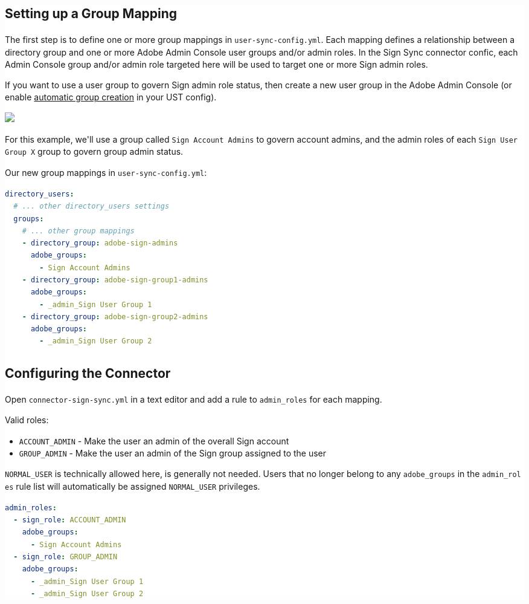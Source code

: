 ## Setting up a Group Mapping

The first step is to define one or more group mappings in `user-sync-config.yml`. Each mapping defines a relationship between a
directory group and one or more Adobe Admin Console user groups and/or admin roles. In the Sign Sync connector confic, each Admin
Console group and/or admin role targeted here will be used to target one or more Sign admin roles.

If you want to use a user group to govern Sign admin role status, then create a new user group in the Adobe Admin Console
(or enable [automatic group creation](../user-manual/advanced_configuration.html#automatic-group-creation) in your UST config).

![](images/sign_sync/sign_user_group.png)

For this example, we'll use a group called `Sign Account Admins` to govern account admins, and the admin roles of each
`Sign User Group X` group to govern group admin status.

Our new group mappings in `user-sync-config.yml`:

```yaml
directory_users:
  # ... other directory_users settings
  groups:
    # ... other group mappings
    - directory_group: adobe-sign-admins
      adobe_groups:
        - Sign Account Admins
    - directory_group: adobe-sign-group1-admins
      adobe_groups:
        - _admin_Sign User Group 1
    - directory_group: adobe-sign-group2-admins
      adobe_groups:
        - _admin_Sign User Group 2
```

## Configuring the Connector

Open `connector-sign-sync.yml` in a text editor and add a rule to `admin_roles` for each mapping.

Valid roles:

* `ACCOUNT_ADMIN` - Make the user an admin of the overall Sign account
* `GROUP_ADMIN` - Make the user an admin of the Sign group assigned to the user

`NORMAL_USER` is technically allowed here, is generally not needed. Users that no longer belong to any `adobe_groups` in
the `admin_roles` rule list will automatically be assigned `NORMAL_USER` privileges.

```yaml
admin_roles:
  - sign_role: ACCOUNT_ADMIN
    adobe_groups:
      - Sign Account Admins
  - sign_role: GROUP_ADMIN
    adobe_groups:
      - _admin_Sign User Group 1
      - _admin_Sign User Group 2
```
